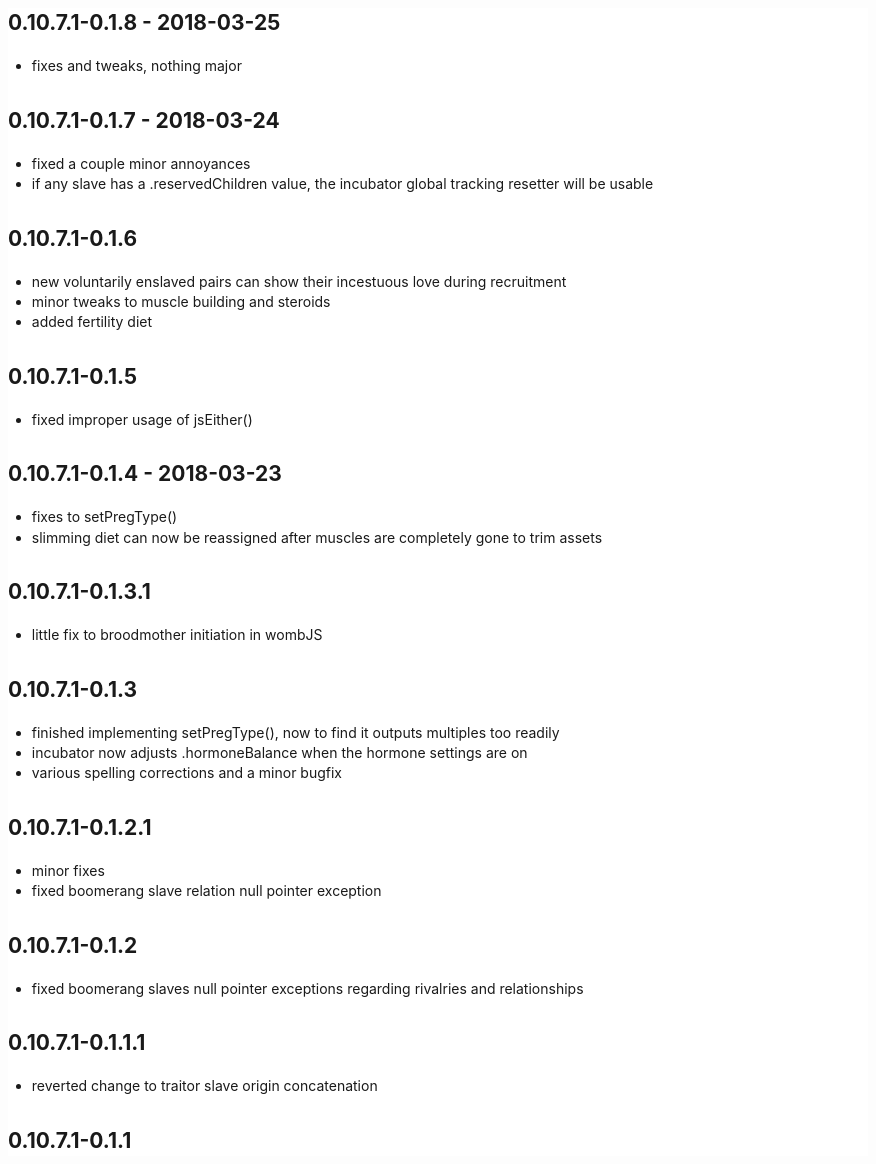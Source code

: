 ## 0.10.7.1-0.1.8 - 2018-03-25

* fixes and tweaks, nothing major

## 0.10.7.1-0.1.7 - 2018-03-24

* fixed a couple minor annoyances
* if any slave has a .reservedChildren value, the incubator global tracking resetter will be usable

## 0.10.7.1-0.1.6

* new voluntarily enslaved pairs can show their incestuous love during recruitment
* minor tweaks to muscle building and steroids
* added fertility diet

## 0.10.7.1-0.1.5

* fixed improper usage of jsEither()

## 0.10.7.1-0.1.4 - 2018-03-23

* fixes to setPregType()
* slimming diet can now be reassigned after muscles are completely gone to trim assets

## 0.10.7.1-0.1.3.1

* little fix to broodmother initiation in wombJS

## 0.10.7.1-0.1.3

* finished implementing setPregType(), now to find it outputs multiples too readily
* incubator now adjusts .hormoneBalance when the hormone settings are on
* various spelling corrections and a minor bugfix

## 0.10.7.1-0.1.2.1

* minor fixes
* fixed boomerang slave relation null pointer exception

## 0.10.7.1-0.1.2

* fixed boomerang slaves null pointer exceptions regarding rivalries and relationships

## 0.10.7.1-0.1.1.1

* reverted change to traitor slave origin concatenation

## 0.10.7.1-0.1.1
